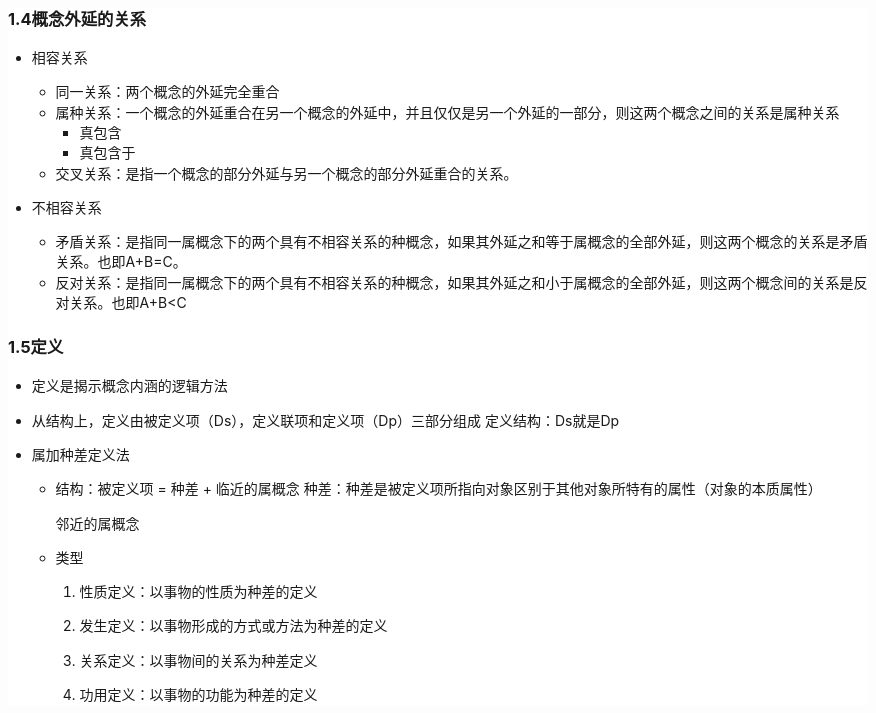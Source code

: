 ### 1.4概念外延的关系

- 相容关系

  - 同一关系：两个概念的外延完全重合
    <!--
    要注意两个概念的同一关系 && 同一个概念不同的语词表达 的区别。
    两个概念的同一关系：概念的内涵不同，外延相同（中华人民共和国的首都和北京）。 
    同一个概念不同的语词表达：概念的内涵相同（tomato和西红柿）
    -->
  - 属种关系：一个概念的外延重合在另一个概念的外延中，并且仅仅是另一个外延的一部分，则这两个概念之间的关系是属种关系
    <!--
    要注意属种关系 && 组成部分和整体关系 的区别。
    举例：好学生和学生是属种关系，可以说好学生（小的那部分）是学生（大的那部分）。
    但是 中国和西藏 并不是属种关系，不能说 西藏（小的那部分）是中国（大的那部分）
    因此 中国和西藏是组成部分和整体关系
    -->
    - 真包含
      <!--动物与哺乳动物-->
    - 真包含于
  - 交叉关系：是指一个概念的部分外延与另一个概念的部分外延重合的关系。
    <!--例：共青团员和中学生-->

- 不相容关系

  - 矛盾关系：是指同一属概念下的两个具有不相容关系的种概念，如果其外延之和等于属概念的全部外延，则这两个概念的关系是矛盾关系。也即A+B=C。
    <!--机动车和非机动车-->
  - 反对关系：是指同一属概念下的两个具有不相容关系的种概念，如果其外延之和小于属概念的全部外延，则这两个概念间的关系是反对关系。也即A+B<C

### 1.5定义

- 定义是揭示概念内涵的逻辑方法
  

- 从结构上，定义由被定义项（Ds），定义联项和定义项（Dp）三部分组成
  定义结构：Ds就是Dp

- 属加种差定义法

  - 结构：被定义项 = 种差 + 临近的属概念
    种差：种差是被定义项所指向对象区别于其他对象所特有的属性（对象的本质属性）

    邻近的属概念
    <!--例：氧是核电荷数为8的元素，元素是氧（种概念）临近的（属概念），核电荷为8 是种差-->

  - 类型

    1. 性质定义：以事物的性质为种差的定义
       <!--人是能制造和使用生产工具的动物-->

    2. 发生定义：以事物形成的方式或方法为种差的定义
       <!--月食是地球运行于月球和太阳之间。三者成一直线时所引起的天文现象-->

    3. 关系定义：以事物间的关系为种差定义
       <!--直系亲属是指和本人有直接血缘关系或婚姻关系的人-->

    4. 功用定义：以事物的功能为种差的定义
       <!--血压计是用来测量血压的仪器-->
